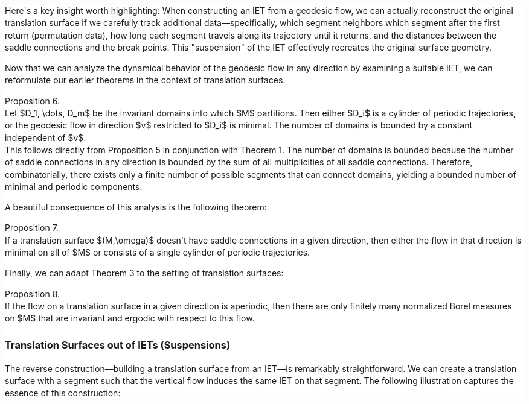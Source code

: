 Here's a key insight worth highlighting: When constructing an IET from a geodesic flow, we can actually reconstruct the original translation surface if we carefully track additional data—specifically, which segment neighbors which segment after the first return (permutation data), how long each segment travels along its trajectory until it returns, and the distances between the saddle connections and the break points. This "suspension" of the IET effectively recreates the original surface geometry.

Now that we can analyze the dynamical behavior of the geodesic flow in any direction by examining a suitable IET, we can reformulate our earlier theorems in the context of translation surfaces.

<div class="thm">
<div class="thm-title">Proposition 6.</div>
<div class="thm-content">
Let $D_1, \dots, D_m$ be the invariant domains into which $M$ partitions. Then either $D_i$ is a cylinder of periodic trajectories, or the geodesic flow in direction $v$ restricted to $D_i$ is minimal. The number of domains is bounded by a constant independent of $v$. 
</div>
</div> 

<div class="proof">
This follows directly from Proposition 5 in conjunction with Theorem 1. The number of domains is bounded because the number of saddle connections in any direction is bounded by the sum of all multiplicities of all saddle connections. Therefore, combinatorially, there exists only a finite number of possible segments that can connect domains, yielding a bounded number of minimal and periodic components.
</div>
 
A beautiful consequence of this analysis is the following theorem:

<div class="thm">
<div class="thm-title">Proposition 7.</div>
<div class="thm-content">
If a translation surface $(M,\omega)$ doesn't have saddle connections in a given direction, then either the flow in that direction is minimal on all of $M$ or consists of a single cylinder of periodic trajectories.
</div>
</div>  

Finally, we can adapt Theorem 3 to the setting of translation surfaces:

<div class="thm">
<div class="thm-title">Proposition 8.</div>
<div class="thm-content">
If the flow on a translation surface in a given direction is aperiodic, then there are only finitely many normalized Borel measures on $M$ that are invariant and ergodic with respect to this flow.
</div>
</div>


### Translation Surfaces out of IETs (Suspensions)

The reverse construction—building a translation surface from an IET—is remarkably straightforward. We can create a translation surface with a segment such that the vertical flow induces the same IET on that segment. The following illustration captures the essence of this construction:
